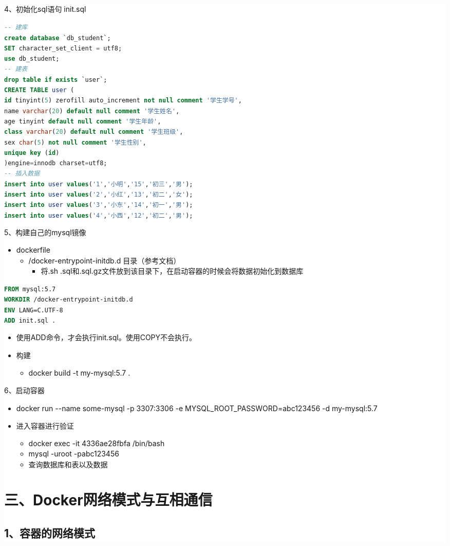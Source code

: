 4、初始化sql语句 init.sql

```sql
-- 建库
create database `db_student`;
SET character_set_client = utf8;
use db_student;
-- 建表
drop table if exists `user`;
CREATE TABLE user (
id tinyint(5) zerofill auto_increment not null comment '学生学号',
name varchar(20) default null comment '学生姓名',
age tinyint default null comment '学生年龄',
class varchar(20) default null comment '学生班级',
sex char(5) not null comment '学生性别',
unique key (id)
)engine=innodb charset=utf8;
-- 插入数据
insert into user values('1','小明','15','初三','男');
insert into user values('2','小红','13','初二','女');
insert into user values('3','小东','14','初一','男');
insert into user values('4','小西','12','初二','男');
```
5、构建自己的mysql镜像

- dockerfile 
  - /docker-entrypoint-initdb.d 目录（参考文档）
    * 将.sh .sql和.sql.gz文件放到该目录下，在启动容器的时候会将数据初始化到数据库

```dockerfile
FROM mysql:5.7 
WORKDIR /docker-entrypoint-initdb.d
ENV LANG=C.UTF-8
ADD init.sql .
```

* 使用ADD命令，才会执行init.sql。使用COPY不会执行。

* 构建
    * docker build -t my-mysql:5.7 .

6、启动容器

* docker run --name some-mysql -p 3307:3306 -e MYSQL_ROOT_PASSWORD=abc123456 -d my-mysql:5.7

* 进入容器进行验证
    * docker exec -it 4336ae28fbfa /bin/bash
    * mysql -uroot -pabc123456
    * 查询数据库和表以及数据





# 三、Docker网络模式与互相通信

## 1、容器的网络模式
